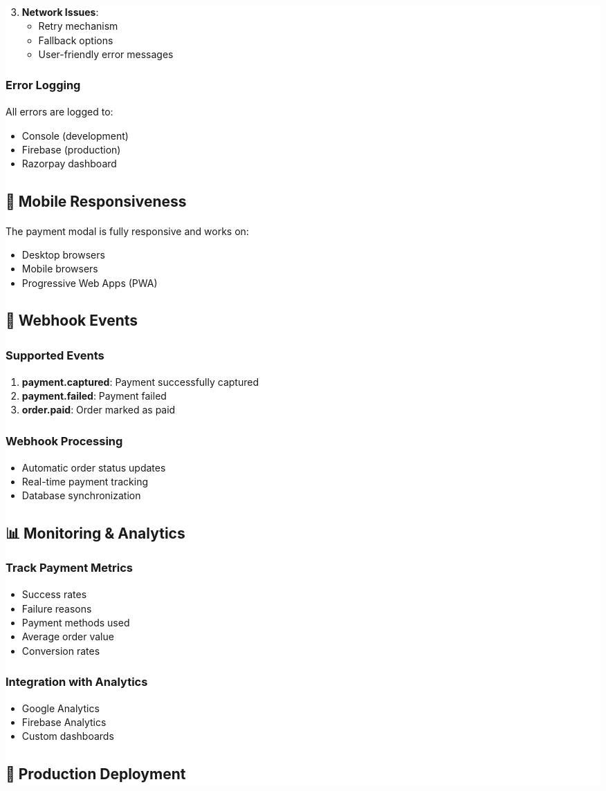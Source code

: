 3. **Network Issues**:
   - Retry mechanism
   - Fallback options
   - User-friendly error messages

### Error Logging

All errors are logged to:
- Console (development)
- Firebase (production)
- Razorpay dashboard

## 📱 Mobile Responsiveness

The payment modal is fully responsive and works on:
- Desktop browsers
- Mobile browsers
- Progressive Web Apps (PWA)

## 🔄 Webhook Events

### Supported Events

1. **payment.captured**: Payment successfully captured
2. **payment.failed**: Payment failed
3. **order.paid**: Order marked as paid

### Webhook Processing

- Automatic order status updates
- Real-time payment tracking
- Database synchronization

## 📊 Monitoring & Analytics

### Track Payment Metrics

- Success rates
- Failure reasons
- Payment methods used
- Average order value
- Conversion rates

### Integration with Analytics

- Google Analytics
- Firebase Analytics
- Custom dashboards

## 🚀 Production Deployment
